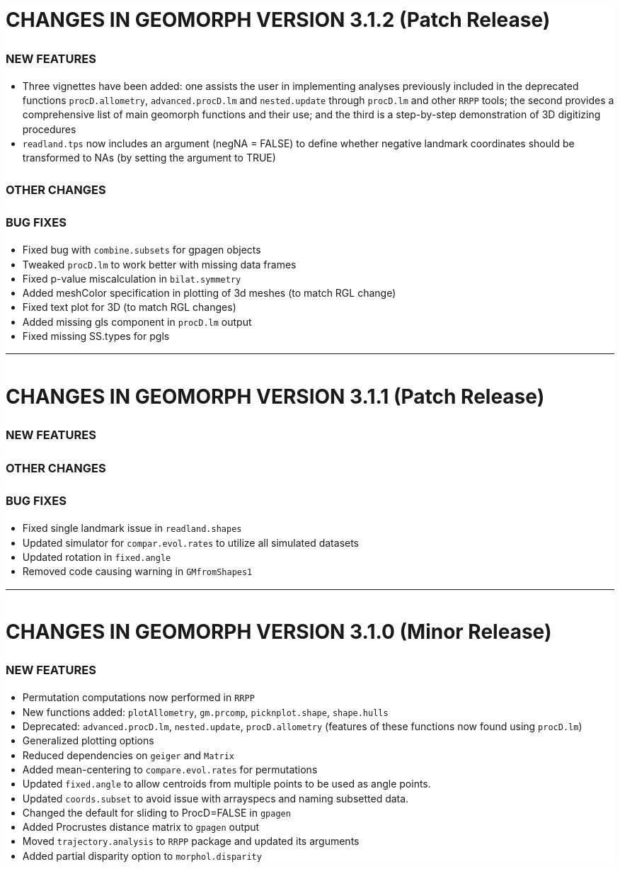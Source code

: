 
# CHANGES IN GEOMORPH VERSION 3.1.2 (Patch Release)

### NEW FEATURES
* Three vignettes have been added: one assists the user in implementing analyses previously included in the deprecated functions `procD.allometry`, `advanced.procD.lm` and `nested.update` through `procD.lm` and other `RRPP` tools; the second provides a comprehensive list of main geomorph functions and their use; and the third is a step-by-step demonstration of 3D digitizing procedures
* `readland.tps` now includes an argument (negNA = FALSE) to define whether negative landmark coordinates should be transformed to NAs (by setting the argument to TRUE)      

### OTHER CHANGES

### BUG FIXES 
* Fixed bug with `combine.subsets` for gpagen objects
* Tweaked `procD.lm` to work better with missing data frames
* Fixed p-value miscalculation in `bilat.symmetry`
* Added meshColor specification in plotting of 3d meshes (to match RGL change)
* Fixed text plot for 3D (to match RGL changes)
* Added missing gls component in `procD.lm` output
* Fixed missing SS.types for pgls

------

# CHANGES IN GEOMORPH VERSION 3.1.1 (Patch Release)

### NEW FEATURES

### OTHER CHANGES

### BUG FIXES
* Fixed single landmark issue in `readland.shapes`
* Updated simulator for `compar.evol.rates` to utilize all simulated datasets
* Updated rotation in `fixed.angle`
* Removed code causing warning in `GMfromShapes1`

------

# CHANGES IN GEOMORPH VERSION 3.1.0 (Minor Release)

### NEW FEATURES
* Permutation computations now performed in `RRPP` 
* New functions added: `plotAllometry`, `gm.prcomp`, `picknplot.shape`, `shape.hulls`
* Deprecated: `advanced.procD.lm`, `nested.update`, `procD.allometry` (features of these functions now found using `procD.lm`)
* Generalized plotting options
* Reduced dependencies on `geiger` and `Matrix`
* Added mean-centering to `compare.evol.rates` for permutations
* Updated `fixed.angle` to allow centroids from multiple points to be used as angle points.
* Updated `coords.subset` to avoid issue with arrayspecs and naming subsetted data.
* Changed the default for sliding to ProcD=FALSE in `gpagen`
* Added Procrustes distance matrix to `gpagen` output
* Moved `trajectory.analysis` to `RRPP` package and updated its arguments
* Added partial disparity option to `morphol.disparity`
